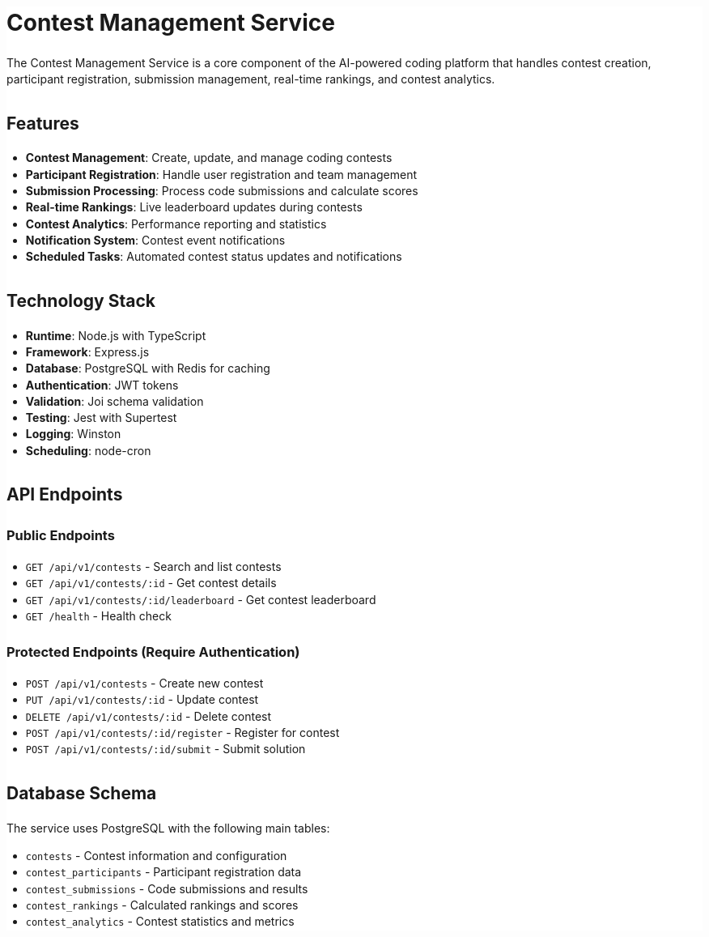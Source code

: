 # Contest Management Service

The Contest Management Service is a core component of the AI-powered coding platform that handles contest creation, participant registration, submission management, real-time rankings, and contest analytics.

## Features

- **Contest Management**: Create, update, and manage coding contests
- **Participant Registration**: Handle user registration and team management
- **Submission Processing**: Process code submissions and calculate scores
- **Real-time Rankings**: Live leaderboard updates during contests
- **Contest Analytics**: Performance reporting and statistics
- **Notification System**: Contest event notifications
- **Scheduled Tasks**: Automated contest status updates and notifications

## Technology Stack

- **Runtime**: Node.js with TypeScript
- **Framework**: Express.js
- **Database**: PostgreSQL with Redis for caching
- **Authentication**: JWT tokens
- **Validation**: Joi schema validation
- **Testing**: Jest with Supertest
- **Logging**: Winston
- **Scheduling**: node-cron

## API Endpoints

### Public Endpoints

- `GET /api/v1/contests` - Search and list contests
- `GET /api/v1/contests/:id` - Get contest details
- `GET /api/v1/contests/:id/leaderboard` - Get contest leaderboard
- `GET /health` - Health check

### Protected Endpoints (Require Authentication)

- `POST /api/v1/contests` - Create new contest
- `PUT /api/v1/contests/:id` - Update contest
- `DELETE /api/v1/contests/:id` - Delete contest
- `POST /api/v1/contests/:id/register` - Register for contest
- `POST /api/v1/contests/:id/submit` - Submit solution

## Database Schema

The service uses PostgreSQL with the following main tables:

- `contests` - Contest information and configuration
- `contest_participants` - Participant registration data
- `contest_submissions` - Code submissions and results
- `contest_rankings` - Calculated rankings and scores
- `contest_analytics` - Contest statistics and metrics
